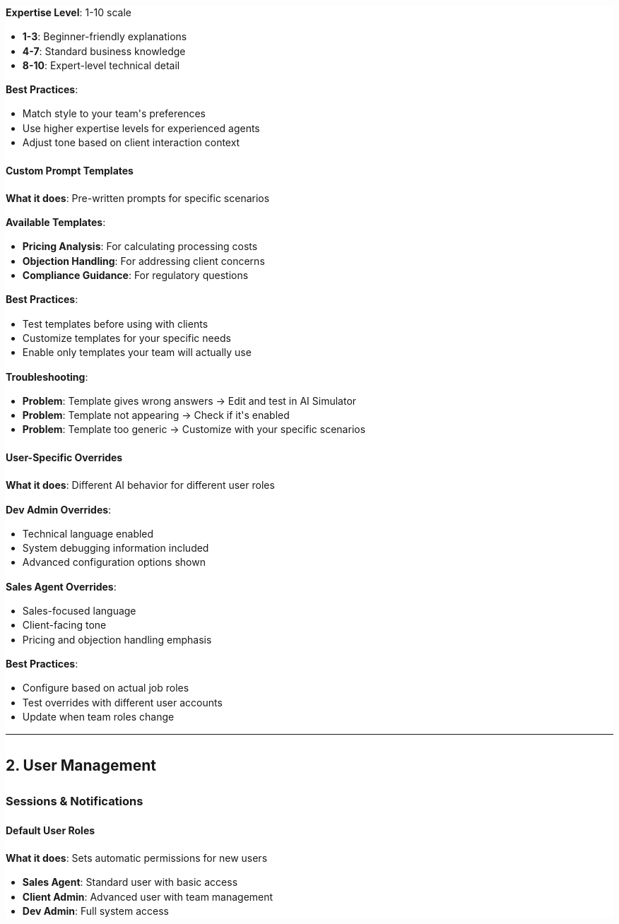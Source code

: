 **Expertise Level**: 1-10 scale
- **1-3**: Beginner-friendly explanations
- **4-7**: Standard business knowledge
- **8-10**: Expert-level technical detail

**Best Practices**:
- Match style to your team's preferences
- Use higher expertise levels for experienced agents
- Adjust tone based on client interaction context

#### Custom Prompt Templates
**What it does**: Pre-written prompts for specific scenarios

**Available Templates**:
- **Pricing Analysis**: For calculating processing costs
- **Objection Handling**: For addressing client concerns
- **Compliance Guidance**: For regulatory questions

**Best Practices**:
- Test templates before using with clients
- Customize templates for your specific needs
- Enable only templates your team will actually use

**Troubleshooting**:
- **Problem**: Template gives wrong answers → Edit and test in AI Simulator
- **Problem**: Template not appearing → Check if it's enabled
- **Problem**: Template too generic → Customize with your specific scenarios

#### User-Specific Overrides
**What it does**: Different AI behavior for different user roles

**Dev Admin Overrides**:
- Technical language enabled
- System debugging information included
- Advanced configuration options shown

**Sales Agent Overrides**:
- Sales-focused language
- Client-facing tone
- Pricing and objection handling emphasis

**Best Practices**:
- Configure based on actual job roles
- Test overrides with different user accounts
- Update when team roles change

---

## 2. User Management

### Sessions & Notifications

#### Default User Roles
**What it does**: Sets automatic permissions for new users
- **Sales Agent**: Standard user with basic access
- **Client Admin**: Advanced user with team management
- **Dev Admin**: Full system access
